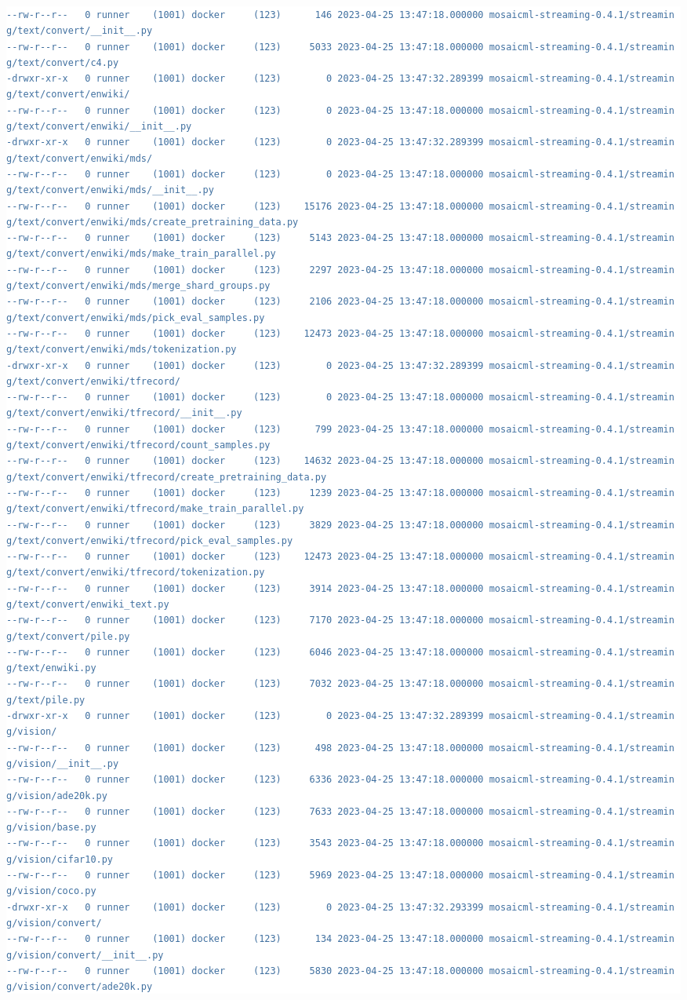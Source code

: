 ```diff
--rw-r--r--   0 runner    (1001) docker     (123)      146 2023-04-25 13:47:18.000000 mosaicml-streaming-0.4.1/streaming/text/convert/__init__.py
--rw-r--r--   0 runner    (1001) docker     (123)     5033 2023-04-25 13:47:18.000000 mosaicml-streaming-0.4.1/streaming/text/convert/c4.py
-drwxr-xr-x   0 runner    (1001) docker     (123)        0 2023-04-25 13:47:32.289399 mosaicml-streaming-0.4.1/streaming/text/convert/enwiki/
--rw-r--r--   0 runner    (1001) docker     (123)        0 2023-04-25 13:47:18.000000 mosaicml-streaming-0.4.1/streaming/text/convert/enwiki/__init__.py
-drwxr-xr-x   0 runner    (1001) docker     (123)        0 2023-04-25 13:47:32.289399 mosaicml-streaming-0.4.1/streaming/text/convert/enwiki/mds/
--rw-r--r--   0 runner    (1001) docker     (123)        0 2023-04-25 13:47:18.000000 mosaicml-streaming-0.4.1/streaming/text/convert/enwiki/mds/__init__.py
--rw-r--r--   0 runner    (1001) docker     (123)    15176 2023-04-25 13:47:18.000000 mosaicml-streaming-0.4.1/streaming/text/convert/enwiki/mds/create_pretraining_data.py
--rw-r--r--   0 runner    (1001) docker     (123)     5143 2023-04-25 13:47:18.000000 mosaicml-streaming-0.4.1/streaming/text/convert/enwiki/mds/make_train_parallel.py
--rw-r--r--   0 runner    (1001) docker     (123)     2297 2023-04-25 13:47:18.000000 mosaicml-streaming-0.4.1/streaming/text/convert/enwiki/mds/merge_shard_groups.py
--rw-r--r--   0 runner    (1001) docker     (123)     2106 2023-04-25 13:47:18.000000 mosaicml-streaming-0.4.1/streaming/text/convert/enwiki/mds/pick_eval_samples.py
--rw-r--r--   0 runner    (1001) docker     (123)    12473 2023-04-25 13:47:18.000000 mosaicml-streaming-0.4.1/streaming/text/convert/enwiki/mds/tokenization.py
-drwxr-xr-x   0 runner    (1001) docker     (123)        0 2023-04-25 13:47:32.289399 mosaicml-streaming-0.4.1/streaming/text/convert/enwiki/tfrecord/
--rw-r--r--   0 runner    (1001) docker     (123)        0 2023-04-25 13:47:18.000000 mosaicml-streaming-0.4.1/streaming/text/convert/enwiki/tfrecord/__init__.py
--rw-r--r--   0 runner    (1001) docker     (123)      799 2023-04-25 13:47:18.000000 mosaicml-streaming-0.4.1/streaming/text/convert/enwiki/tfrecord/count_samples.py
--rw-r--r--   0 runner    (1001) docker     (123)    14632 2023-04-25 13:47:18.000000 mosaicml-streaming-0.4.1/streaming/text/convert/enwiki/tfrecord/create_pretraining_data.py
--rw-r--r--   0 runner    (1001) docker     (123)     1239 2023-04-25 13:47:18.000000 mosaicml-streaming-0.4.1/streaming/text/convert/enwiki/tfrecord/make_train_parallel.py
--rw-r--r--   0 runner    (1001) docker     (123)     3829 2023-04-25 13:47:18.000000 mosaicml-streaming-0.4.1/streaming/text/convert/enwiki/tfrecord/pick_eval_samples.py
--rw-r--r--   0 runner    (1001) docker     (123)    12473 2023-04-25 13:47:18.000000 mosaicml-streaming-0.4.1/streaming/text/convert/enwiki/tfrecord/tokenization.py
--rw-r--r--   0 runner    (1001) docker     (123)     3914 2023-04-25 13:47:18.000000 mosaicml-streaming-0.4.1/streaming/text/convert/enwiki_text.py
--rw-r--r--   0 runner    (1001) docker     (123)     7170 2023-04-25 13:47:18.000000 mosaicml-streaming-0.4.1/streaming/text/convert/pile.py
--rw-r--r--   0 runner    (1001) docker     (123)     6046 2023-04-25 13:47:18.000000 mosaicml-streaming-0.4.1/streaming/text/enwiki.py
--rw-r--r--   0 runner    (1001) docker     (123)     7032 2023-04-25 13:47:18.000000 mosaicml-streaming-0.4.1/streaming/text/pile.py
-drwxr-xr-x   0 runner    (1001) docker     (123)        0 2023-04-25 13:47:32.289399 mosaicml-streaming-0.4.1/streaming/vision/
--rw-r--r--   0 runner    (1001) docker     (123)      498 2023-04-25 13:47:18.000000 mosaicml-streaming-0.4.1/streaming/vision/__init__.py
--rw-r--r--   0 runner    (1001) docker     (123)     6336 2023-04-25 13:47:18.000000 mosaicml-streaming-0.4.1/streaming/vision/ade20k.py
--rw-r--r--   0 runner    (1001) docker     (123)     7633 2023-04-25 13:47:18.000000 mosaicml-streaming-0.4.1/streaming/vision/base.py
--rw-r--r--   0 runner    (1001) docker     (123)     3543 2023-04-25 13:47:18.000000 mosaicml-streaming-0.4.1/streaming/vision/cifar10.py
--rw-r--r--   0 runner    (1001) docker     (123)     5969 2023-04-25 13:47:18.000000 mosaicml-streaming-0.4.1/streaming/vision/coco.py
-drwxr-xr-x   0 runner    (1001) docker     (123)        0 2023-04-25 13:47:32.293399 mosaicml-streaming-0.4.1/streaming/vision/convert/
--rw-r--r--   0 runner    (1001) docker     (123)      134 2023-04-25 13:47:18.000000 mosaicml-streaming-0.4.1/streaming/vision/convert/__init__.py
--rw-r--r--   0 runner    (1001) docker     (123)     5830 2023-04-25 13:47:18.000000 mosaicml-streaming-0.4.1/streaming/vision/convert/ade20k.py
```